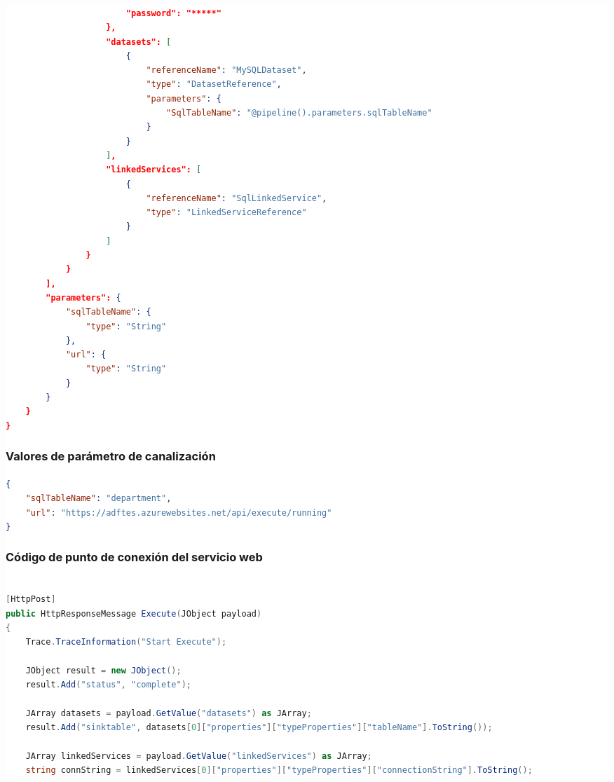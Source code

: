 ```json
                        "password": "*****"
                    },
                    "datasets": [
                        {
                            "referenceName": "MySQLDataset",
                            "type": "DatasetReference",
                            "parameters": {
                                "SqlTableName": "@pipeline().parameters.sqlTableName"
                            }
                        }
                    ],
                    "linkedServices": [
                        {
                            "referenceName": "SqlLinkedService",
                            "type": "LinkedServiceReference"
                        }
                    ]
                }
            }
        ],
        "parameters": {
            "sqlTableName": {
                "type": "String"
            },
            "url": {
                "type": "String"
            }
        }
    }
}

```

### <a name="pipeline-parameter-values"></a>Valores de parámetro de canalización

```json
{
    "sqlTableName": "department",
    "url": "https://adftes.azurewebsites.net/api/execute/running"
}

```

### <a name="web-service-endpoint-code"></a>Código de punto de conexión del servicio web

```csharp

[HttpPost]
public HttpResponseMessage Execute(JObject payload)
{
    Trace.TraceInformation("Start Execute");

    JObject result = new JObject();
    result.Add("status", "complete");

    JArray datasets = payload.GetValue("datasets") as JArray;
    result.Add("sinktable", datasets[0]["properties"]["typeProperties"]["tableName"].ToString());

    JArray linkedServices = payload.GetValue("linkedServices") as JArray;
    string connString = linkedServices[0]["properties"]["typeProperties"]["connectionString"].ToString();

```